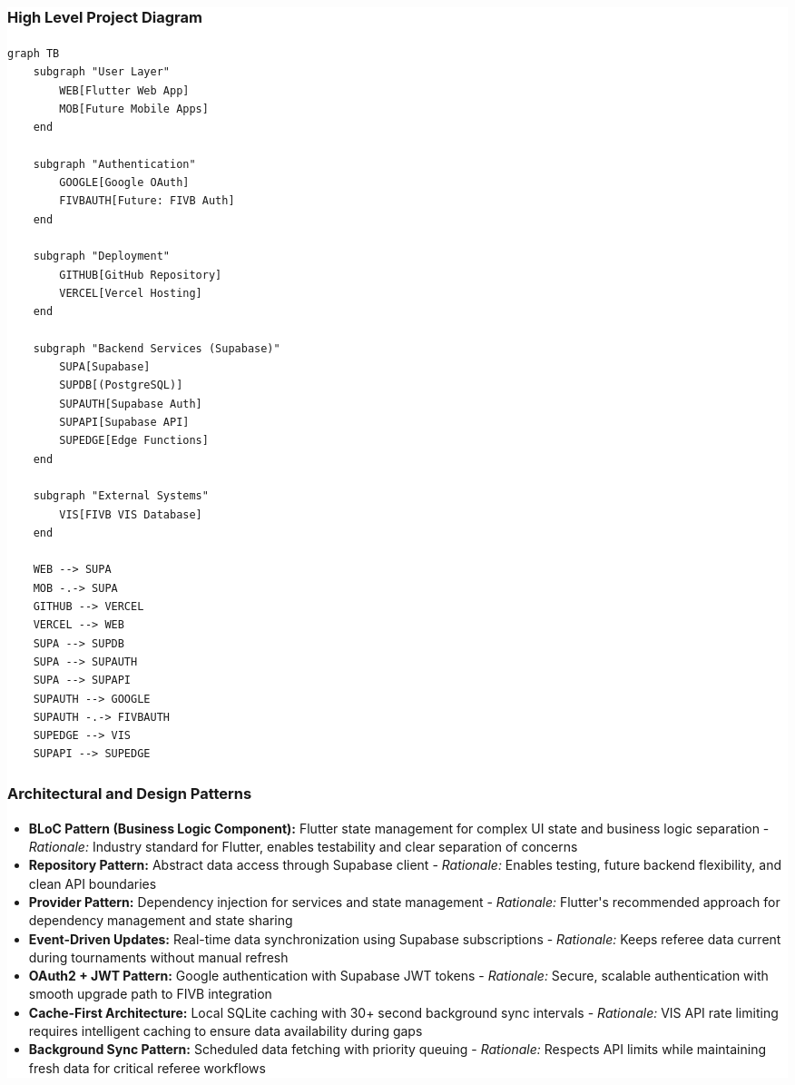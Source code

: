 ### High Level Project Diagram

```mermaid
graph TB
    subgraph "User Layer"
        WEB[Flutter Web App]
        MOB[Future Mobile Apps]
    end
    
    subgraph "Authentication"
        GOOGLE[Google OAuth]
        FIVBAUTH[Future: FIVB Auth]
    end
    
    subgraph "Deployment"
        GITHUB[GitHub Repository]
        VERCEL[Vercel Hosting]
    end
    
    subgraph "Backend Services (Supabase)"
        SUPA[Supabase]
        SUPDB[(PostgreSQL)]
        SUPAUTH[Supabase Auth]
        SUPAPI[Supabase API]
        SUPEDGE[Edge Functions]
    end
    
    subgraph "External Systems"
        VIS[FIVB VIS Database]
    end
    
    WEB --> SUPA
    MOB -.-> SUPA
    GITHUB --> VERCEL
    VERCEL --> WEB
    SUPA --> SUPDB
    SUPA --> SUPAUTH
    SUPA --> SUPAPI
    SUPAUTH --> GOOGLE
    SUPAUTH -.-> FIVBAUTH
    SUPEDGE --> VIS
    SUPAPI --> SUPEDGE
```

### Architectural and Design Patterns

- **BLoC Pattern (Business Logic Component):** Flutter state management for complex UI state and business logic separation - _Rationale:_ Industry standard for Flutter, enables testability and clear separation of concerns
- **Repository Pattern:** Abstract data access through Supabase client - _Rationale:_ Enables testing, future backend flexibility, and clean API boundaries  
- **Provider Pattern:** Dependency injection for services and state management - _Rationale:_ Flutter's recommended approach for dependency management and state sharing
- **Event-Driven Updates:** Real-time data synchronization using Supabase subscriptions - _Rationale:_ Keeps referee data current during tournaments without manual refresh
- **OAuth2 + JWT Pattern:** Google authentication with Supabase JWT tokens - _Rationale:_ Secure, scalable authentication with smooth upgrade path to FIVB integration
- **Cache-First Architecture:** Local SQLite caching with 30+ second background sync intervals - _Rationale:_ VIS API rate limiting requires intelligent caching to ensure data availability during gaps
- **Background Sync Pattern:** Scheduled data fetching with priority queuing - _Rationale:_ Respects API limits while maintaining fresh data for critical referee workflows
